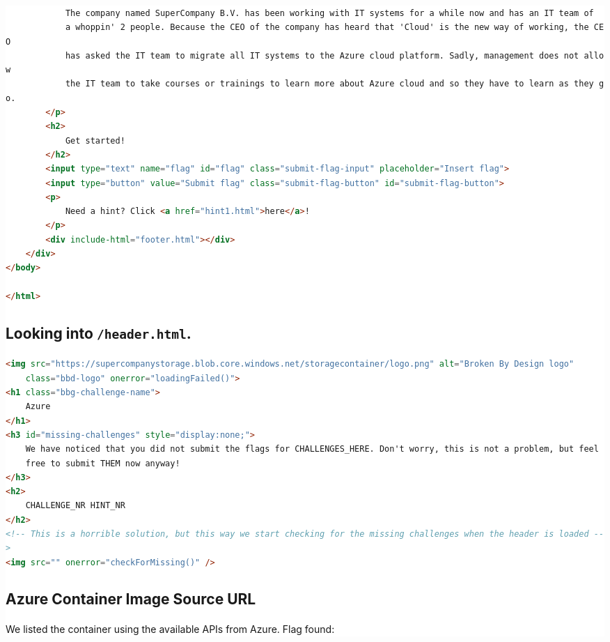 ```html
            The company named SuperCompany B.V. has been working with IT systems for a while now and has an IT team of
            a whoppin' 2 people. Because the CEO of the company has heard that 'Cloud' is the new way of working, the CEO
            has asked the IT team to migrate all IT systems to the Azure cloud platform. Sadly, management does not allow
            the IT team to take courses or trainings to learn more about Azure cloud and so they have to learn as they go.
        </p>
        <h2>
            Get started!
        </h2>
        <input type="text" name="flag" id="flag" class="submit-flag-input" placeholder="Insert flag">
        <input type="button" value="Submit flag" class="submit-flag-button" id="submit-flag-button">
        <p>
            Need a hint? Click <a href="hint1.html">here</a>!
        </p>
        <div include-html="footer.html"></div>
    </div>
</body>

</html>
```
## Looking into `/header.html`.

```html
<img src="https://supercompanystorage.blob.core.windows.net/storagecontainer/logo.png" alt="Broken By Design logo"
    class="bbd-logo" onerror="loadingFailed()">
<h1 class="bbg-challenge-name">
    Azure
</h1>
<h3 id="missing-challenges" style="display:none;">
    We have noticed that you did not submit the flags for CHALLENGES_HERE. Don't worry, this is not a problem, but feel
    free to submit THEM now anyway!
</h3>
<h2>
    CHALLENGE_NR HINT_NR
</h2>
<!-- This is a horrible solution, but this way we start checking for the missing challenges when the header is loaded -->
<img src="" onerror="checkForMissing()" />
```


## Azure Container Image Source URL
We listed the container using the available APIs from Azure.
Flag found: